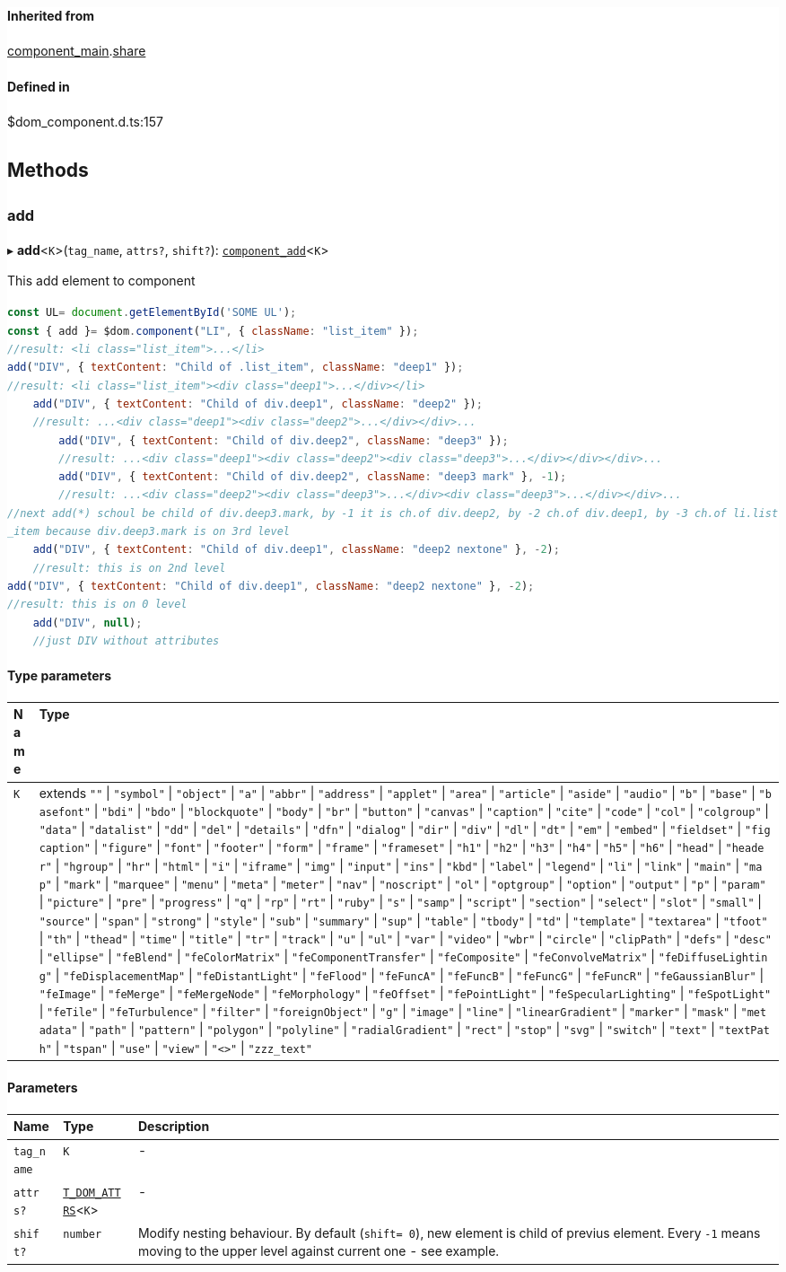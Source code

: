 #### Inherited from

[component_main](_dom.component_main.md).[share](_dom.component_main.md#share)

#### Defined in

$dom_component.d.ts:157

## Methods

### add

▸ **add**<`K`\>(`tag_name`, `attrs?`, `shift?`): [`component_add`](_dom.component_add.md)<`K`\>

This add element to component
```javascript
const UL= document.getElementById('SOME UL');
const { add }= $dom.component("LI", { className: "list_item" });
//result: <li class="list_item">...</li>
add("DIV", { textContent: "Child of .list_item", className: "deep1" });
//result: <li class="list_item"><div class="deep1">...</div></li>
    add("DIV", { textContent: "Child of div.deep1", className: "deep2" });
    //result: ...<div class="deep1"><div class="deep2">...</div></div>...
        add("DIV", { textContent: "Child of div.deep2", className: "deep3" });
        //result: ...<div class="deep1"><div class="deep2"><div class="deep3">...</div></div></div>...
        add("DIV", { textContent: "Child of div.deep2", className: "deep3 mark" }, -1);
        //result: ...<div class="deep2"><div class="deep3">...</div><div class="deep3">...</div></div>...
//next add(*) schoul be child of div.deep3.mark, by -1 it is ch.of div.deep2, by -2 ch.of div.deep1, by -3 ch.of li.list_item because div.deep3.mark is on 3rd level
    add("DIV", { textContent: "Child of div.deep1", className: "deep2 nextone" }, -2);
    //result: this is on 2nd level
add("DIV", { textContent: "Child of div.deep1", className: "deep2 nextone" }, -2);
//result: this is on 0 level
    add("DIV", null);
    //just DIV without attributes
```

#### Type parameters

| Name | Type |
| :------ | :------ |
| `K` | extends ``""`` \| ``"symbol"`` \| ``"object"`` \| ``"a"`` \| ``"abbr"`` \| ``"address"`` \| ``"applet"`` \| ``"area"`` \| ``"article"`` \| ``"aside"`` \| ``"audio"`` \| ``"b"`` \| ``"base"`` \| ``"basefont"`` \| ``"bdi"`` \| ``"bdo"`` \| ``"blockquote"`` \| ``"body"`` \| ``"br"`` \| ``"button"`` \| ``"canvas"`` \| ``"caption"`` \| ``"cite"`` \| ``"code"`` \| ``"col"`` \| ``"colgroup"`` \| ``"data"`` \| ``"datalist"`` \| ``"dd"`` \| ``"del"`` \| ``"details"`` \| ``"dfn"`` \| ``"dialog"`` \| ``"dir"`` \| ``"div"`` \| ``"dl"`` \| ``"dt"`` \| ``"em"`` \| ``"embed"`` \| ``"fieldset"`` \| ``"figcaption"`` \| ``"figure"`` \| ``"font"`` \| ``"footer"`` \| ``"form"`` \| ``"frame"`` \| ``"frameset"`` \| ``"h1"`` \| ``"h2"`` \| ``"h3"`` \| ``"h4"`` \| ``"h5"`` \| ``"h6"`` \| ``"head"`` \| ``"header"`` \| ``"hgroup"`` \| ``"hr"`` \| ``"html"`` \| ``"i"`` \| ``"iframe"`` \| ``"img"`` \| ``"input"`` \| ``"ins"`` \| ``"kbd"`` \| ``"label"`` \| ``"legend"`` \| ``"li"`` \| ``"link"`` \| ``"main"`` \| ``"map"`` \| ``"mark"`` \| ``"marquee"`` \| ``"menu"`` \| ``"meta"`` \| ``"meter"`` \| ``"nav"`` \| ``"noscript"`` \| ``"ol"`` \| ``"optgroup"`` \| ``"option"`` \| ``"output"`` \| ``"p"`` \| ``"param"`` \| ``"picture"`` \| ``"pre"`` \| ``"progress"`` \| ``"q"`` \| ``"rp"`` \| ``"rt"`` \| ``"ruby"`` \| ``"s"`` \| ``"samp"`` \| ``"script"`` \| ``"section"`` \| ``"select"`` \| ``"slot"`` \| ``"small"`` \| ``"source"`` \| ``"span"`` \| ``"strong"`` \| ``"style"`` \| ``"sub"`` \| ``"summary"`` \| ``"sup"`` \| ``"table"`` \| ``"tbody"`` \| ``"td"`` \| ``"template"`` \| ``"textarea"`` \| ``"tfoot"`` \| ``"th"`` \| ``"thead"`` \| ``"time"`` \| ``"title"`` \| ``"tr"`` \| ``"track"`` \| ``"u"`` \| ``"ul"`` \| ``"var"`` \| ``"video"`` \| ``"wbr"`` \| ``"circle"`` \| ``"clipPath"`` \| ``"defs"`` \| ``"desc"`` \| ``"ellipse"`` \| ``"feBlend"`` \| ``"feColorMatrix"`` \| ``"feComponentTransfer"`` \| ``"feComposite"`` \| ``"feConvolveMatrix"`` \| ``"feDiffuseLighting"`` \| ``"feDisplacementMap"`` \| ``"feDistantLight"`` \| ``"feFlood"`` \| ``"feFuncA"`` \| ``"feFuncB"`` \| ``"feFuncG"`` \| ``"feFuncR"`` \| ``"feGaussianBlur"`` \| ``"feImage"`` \| ``"feMerge"`` \| ``"feMergeNode"`` \| ``"feMorphology"`` \| ``"feOffset"`` \| ``"fePointLight"`` \| ``"feSpecularLighting"`` \| ``"feSpotLight"`` \| ``"feTile"`` \| ``"feTurbulence"`` \| ``"filter"`` \| ``"foreignObject"`` \| ``"g"`` \| ``"image"`` \| ``"line"`` \| ``"linearGradient"`` \| ``"marker"`` \| ``"mask"`` \| ``"metadata"`` \| ``"path"`` \| ``"pattern"`` \| ``"polygon"`` \| ``"polyline"`` \| ``"radialGradient"`` \| ``"rect"`` \| ``"stop"`` \| ``"svg"`` \| ``"switch"`` \| ``"text"`` \| ``"textPath"`` \| ``"tspan"`` \| ``"use"`` \| ``"view"`` \| ``"<>"`` \| ``"zzz_text"`` |

#### Parameters

| Name | Type | Description |
| :------ | :------ | :------ |
| `tag_name` | `K` | - |
| `attrs?` | [`T_DOM_ATTRS`](../modules/_dom.md#t_dom_attrs)<`K`\> | - |
| `shift?` | `number` | Modify nesting behaviour. By default (`shift= 0`), new element is child of previus element. Every `-1` means moving to the upper level against current one - see example. |
